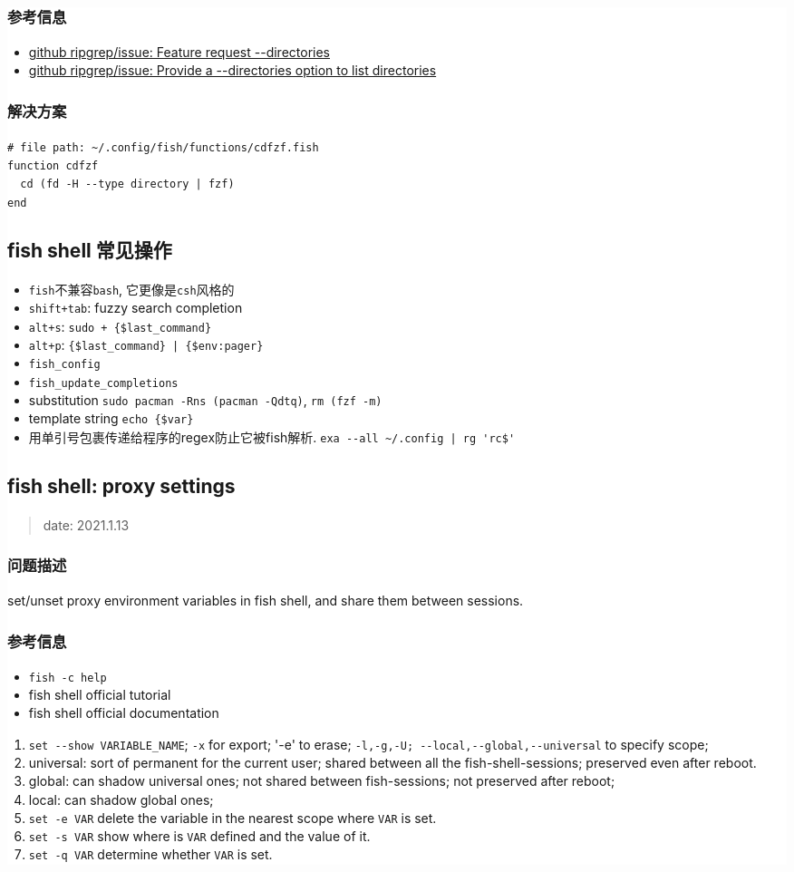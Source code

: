 ### 参考信息

- [github ripgrep/issue: Feature request --directories](https://github.com/BurntSushi/ripgrep/issues/169)
- [github ripgrep/issue: Provide a --directories option to list directories](https://github.com/BurntSushi/ripgrep/issues/388)

### 解决方案

```fish
# file path: ~/.config/fish/functions/cdfzf.fish
function cdfzf
  cd (fd -H --type directory | fzf)
end
```

## fish shell 常见操作

- `fish`不兼容`bash`, 它更像是`csh`风格的
- `shift+tab`: fuzzy search completion
- `alt+s`: `sudo + {$last_command}`
- `alt+p`: `{$last_command} | {$env:pager}`
- `fish_config`
- `fish_update_completions`
- substitution `sudo pacman -Rns (pacman -Qdtq)`, `rm (fzf -m)`
- template string `echo {$var}`
- 用单引号包裹传递给程序的regex防止它被fish解析. `exa --all ~/.config | rg 'rc$'`

## fish shell: proxy settings

> date: 2021.1.13

### 问题描述

set/unset proxy environment variables in fish shell, and share them between sessions.

### 参考信息

- `fish -c help`
- fish shell official tutorial
- fish shell official documentation

1. `set --show VARIABLE_NAME`; `-x` for export; '-e' to erase; `-l,-g,-U; --local,--global,--universal` to specify scope;
2. universal: sort of permanent for the current user; shared between all the fish-shell-sessions; preserved even after reboot.
3. global: can shadow universal ones; not shared between fish-sessions; not preserved after reboot;
4. local: can shadow global ones;
5. `set -e VAR` delete the variable in the nearest scope where `VAR` is set.
6. `set -s VAR` show where is `VAR` defined and the value of it.
7. `set -q VAR` determine whether `VAR` is set.
